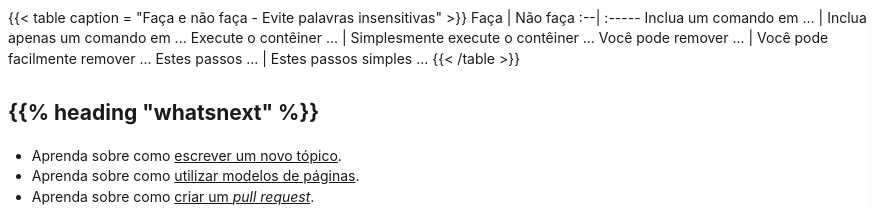 {{< table caption = "Faça e não faça - Evite palavras insensitivas" >}}
Faça | Não faça
:--| :-----
Inclua um comando em ... | Inclua apenas um comando em ...
Execute o contêiner ... | Simplesmente execute o contêiner ...
Você pode remover ... | Você pode facilmente remover ...
Estes passos ... | Estes passos simples ...
{{< /table >}}

## {{% heading "whatsnext" %}}

* Aprenda sobre como [escrever um novo tópico](/docs/contribute/style/write-new-topic/).
* Aprenda sobre como [utilizar modelos de páginas](/docs/contribute/style/page-content-types/).
* Aprenda sobre como [criar um _pull request_](/docs/contribute/new-content/open-a-pr/).
